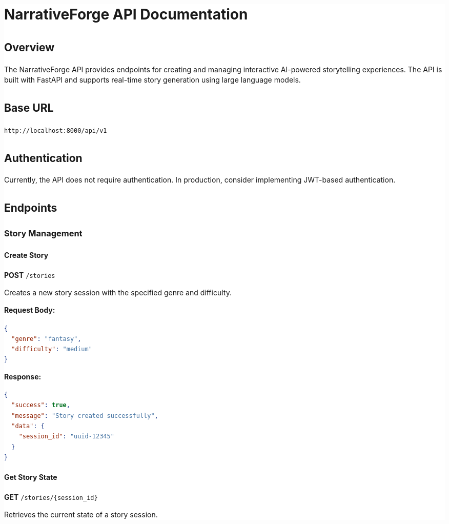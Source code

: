 # NarrativeForge API Documentation

## Overview

The NarrativeForge API provides endpoints for creating and managing interactive AI-powered storytelling experiences. The API is built with FastAPI and supports real-time story generation using large language models.

## Base URL

```
http://localhost:8000/api/v1
```

## Authentication

Currently, the API does not require authentication. In production, consider implementing JWT-based authentication.

## Endpoints

### Story Management

#### Create Story
**POST** `/stories`

Creates a new story session with the specified genre and difficulty.

**Request Body:**
```json
{
  "genre": "fantasy",
  "difficulty": "medium"
}
```

**Response:**
```json
{
  "success": true,
  "message": "Story created successfully",
  "data": {
    "session_id": "uuid-12345"
  }
}
```

#### Get Story State
**GET** `/stories/{session_id}`

Retrieves the current state of a story session.

